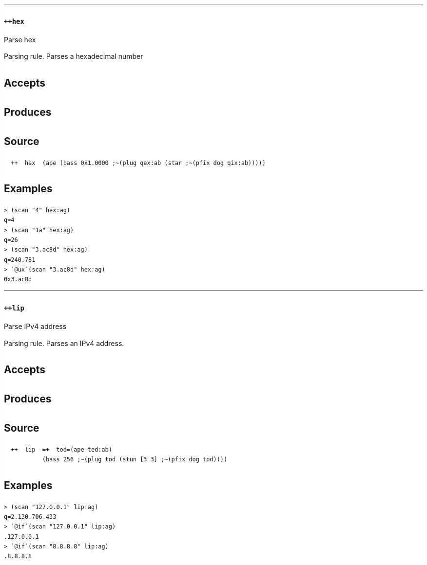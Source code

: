 ------------------------------------------------------------------------

### `++hex`

Parse hex

Parsing rule. Parses a hexadecimal number

Accepts
-------

Produces
--------

Source
------

      ++  hex  (ape (bass 0x1.0000 ;~(plug qex:ab (star ;~(pfix dog qix:ab)))))

Examples
--------

    > (scan "4" hex:ag)
    q=4
    > (scan "1a" hex:ag)
    q=26
    > (scan "3.ac8d" hex:ag)
    q=240.781
    > `@ux`(scan "3.ac8d" hex:ag)
    0x3.ac8d

------------------------------------------------------------------------

### `++lip`

Parse IPv4 address

Parsing rule. Parses an IPv4 address.

Accepts
-------

Produces
--------

Source
------

      ++  lip  =+  tod=(ape ted:ab)
               (bass 256 ;~(plug tod (stun [3 3] ;~(pfix dog tod))))

Examples
--------

    > (scan "127.0.0.1" lip:ag)
    q=2.130.706.433
    > `@if`(scan "127.0.0.1" lip:ag)
    .127.0.0.1
    > `@if`(scan "8.8.8.8" lip:ag)
    .8.8.8.8
